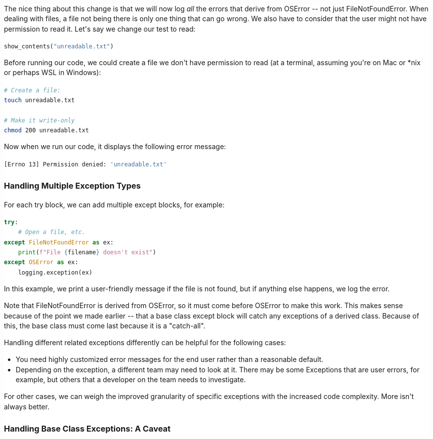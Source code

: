 The nice thing about this change is that we will now log _all_ the errors that derive from OSError -- not just FileNotFoundError. When dealing with files, a file not being there is only one thing that can go wrong. We also have to consider that the user might not have permission to read it. Let's say we change our test to read:

```python
show_contents("unreadable.txt")
```

Before running our code, we could create a file we don't have permission to read (at a terminal, assuming you're on Mac or \*nix or perhaps WSL in Windows):

```bash
# Create a file:
touch unreadable.txt

# Make it write-only
chmod 200 unreadable.txt
```

Now when we run our code, it displays the following error message:

```bash
[Errno 13] Permission denied: 'unreadable.txt'
```

### Handling Multiple Exception Types

For each try block, we can add multiple except blocks, for example:

```python
try:
    # Open a file, etc.
except FileNotFoundError as ex:            
    print(f"File {filename} doesn't exist")
except OSError as ex:
    logging.exception(ex)
```

In this example, we print a user-friendly message if the file is not found, but if anything else happens, we log the error.

Note that FileNotFoundError is derived from OSError, so it must come before OSError to make this work. This makes sense because of the point we made earlier -- that a base class except block will catch any exceptions of a derived class. Because of this, the base class must come last because it is a "catch-all".

Handling different related exceptions differently can be helpful for the following cases:

- You need highly customized error messages for the end user rather than a reasonable default.
- Depending on the exception, a different team may need to look at it. There may be some Exceptions that are user errors, for example, but others that a developer on the team needs to investigate.

For other cases, we can weigh the improved granularity of specific exceptions with the increased code complexity. More isn't always better.

### Handling Base Class Exceptions: A Caveat
